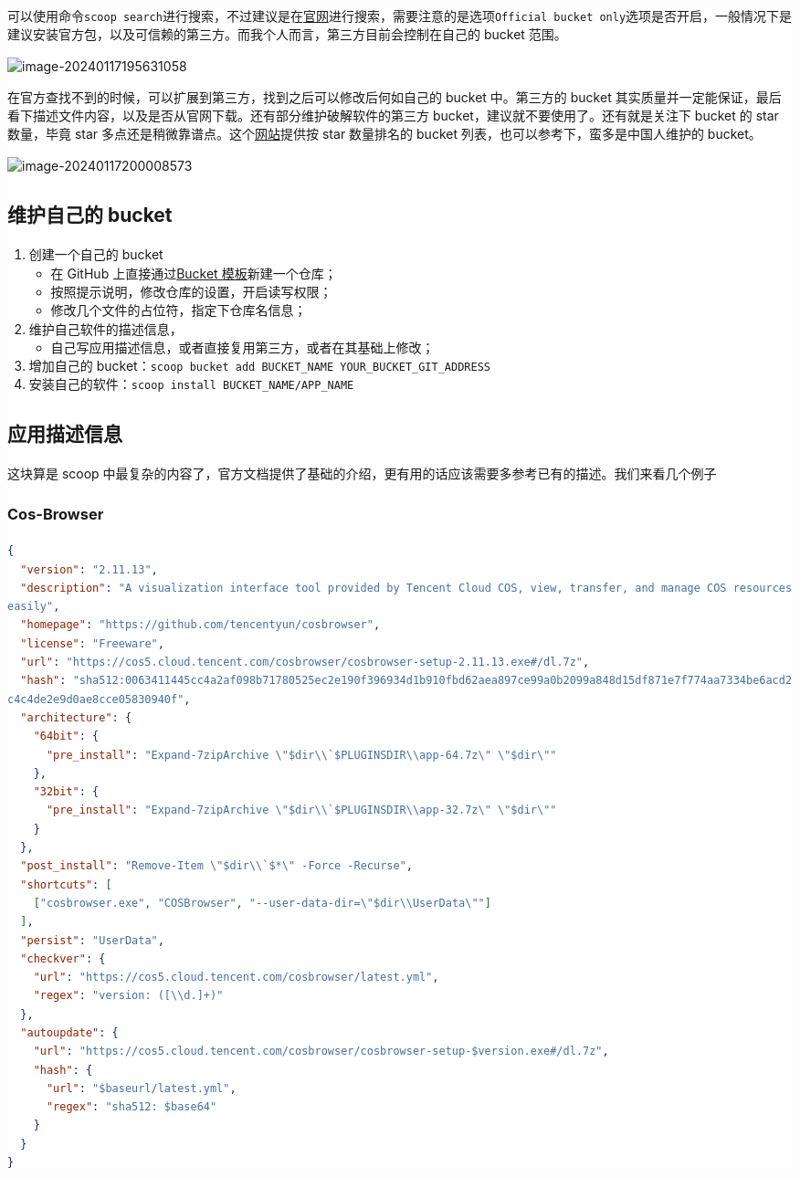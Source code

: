 可以使用命令`scoop search`进行搜索，不过建议是在[官网](https://scoop.sh)进行搜索，需要注意的是选项`Official bucket only`选项是否开启，一般情况下是建议安装官方包，以及可信赖的第三方。而我个人而言，第三方目前会控制在自己的 bucket 范围。

![image-20240117195631058](https://pic-1251468582.file.myqcloud.com/pic/2024/01/17/fb9b29.png)

在官方查找不到的时候，可以扩展到第三方，找到之后可以修改后何如自己的 bucket 中。第三方的 bucket 其实质量并一定能保证，最后看下描述文件内容，以及是否从官网下载。还有部分维护破解软件的第三方 bucket，建议就不要使用了。还有就是关注下 bucket 的 star 数量，毕竟 star 多点还是稍微靠谱点。这个[网站](https://rasa.github.io/scoop-directory/by-stars)提供按 star 数量排名的 bucket 列表，也可以参考下，蛮多是中国人维护的 bucket。

![image-20240117200008573](https://pic-1251468582.file.myqcloud.com/pic/2024/01/17/6b538b.png)

## 维护自己的 bucket

1. 创建一个自己的 bucket
   - 在 GitHub 上直接通过[Bucket 模板](https://github.com/ScoopInstaller/BucketTemplate)新建一个仓库；
   - 按照提示说明，修改仓库的设置，开启读写权限；
   - 修改几个文件的占位符，指定下仓库名信息；
2. 维护自己软件的描述信息，
   - 自己写应用描述信息，或者直接复用第三方，或者在其基础上修改；
3. 增加自己的 bucket：`scoop bucket add BUCKET_NAME YOUR_BUCKET_GIT_ADDRESS`
4. 安装自己的软件：`scoop install BUCKET_NAME/APP_NAME`

## 应用描述信息

这块算是 scoop 中最复杂的内容了，官方文档提供了基础的介绍，更有用的话应该需要多参考已有的描述。我们来看几个例子

### Cos-Browser

```json
{
  "version": "2.11.13",
  "description": "A visualization interface tool provided by Tencent Cloud COS, view, transfer, and manage COS resources easily",
  "homepage": "https://github.com/tencentyun/cosbrowser",
  "license": "Freeware",
  "url": "https://cos5.cloud.tencent.com/cosbrowser/cosbrowser-setup-2.11.13.exe#/dl.7z",
  "hash": "sha512:0063411445cc4a2af098b71780525ec2e190f396934d1b910fbd62aea897ce99a0b2099a848d15df871e7f774aa7334be6acd2c4c4de2e9d0ae8cce05830940f",
  "architecture": {
    "64bit": {
      "pre_install": "Expand-7zipArchive \"$dir\\`$PLUGINSDIR\\app-64.7z\" \"$dir\""
    },
    "32bit": {
      "pre_install": "Expand-7zipArchive \"$dir\\`$PLUGINSDIR\\app-32.7z\" \"$dir\""
    }
  },
  "post_install": "Remove-Item \"$dir\\`$*\" -Force -Recurse",
  "shortcuts": [
    ["cosbrowser.exe", "COSBrowser", "--user-data-dir=\"$dir\\UserData\""]
  ],
  "persist": "UserData",
  "checkver": {
    "url": "https://cos5.cloud.tencent.com/cosbrowser/latest.yml",
    "regex": "version: ([\\d.]+)"
  },
  "autoupdate": {
    "url": "https://cos5.cloud.tencent.com/cosbrowser/cosbrowser-setup-$version.exe#/dl.7z",
    "hash": {
      "url": "$baseurl/latest.yml",
      "regex": "sha512: $base64"
    }
  }
}
```